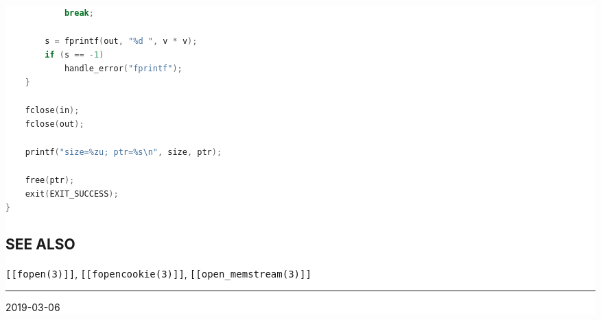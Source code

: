 ```c
            break;

        s = fprintf(out, "%d ", v * v);
        if (s == -1)
            handle_error("fprintf");
    }

    fclose(in);
    fclose(out);

    printf("size=%zu; ptr=%s\n", size, ptr);

    free(ptr);
    exit(EXIT_SUCCESS);
}
```

## SEE ALSO

<tt>[[fopen(3)]]</tt>, <tt>[[fopencookie(3)]]</tt>, <tt>[[open_memstream(3)]]</tt>

----

2019-03-06
